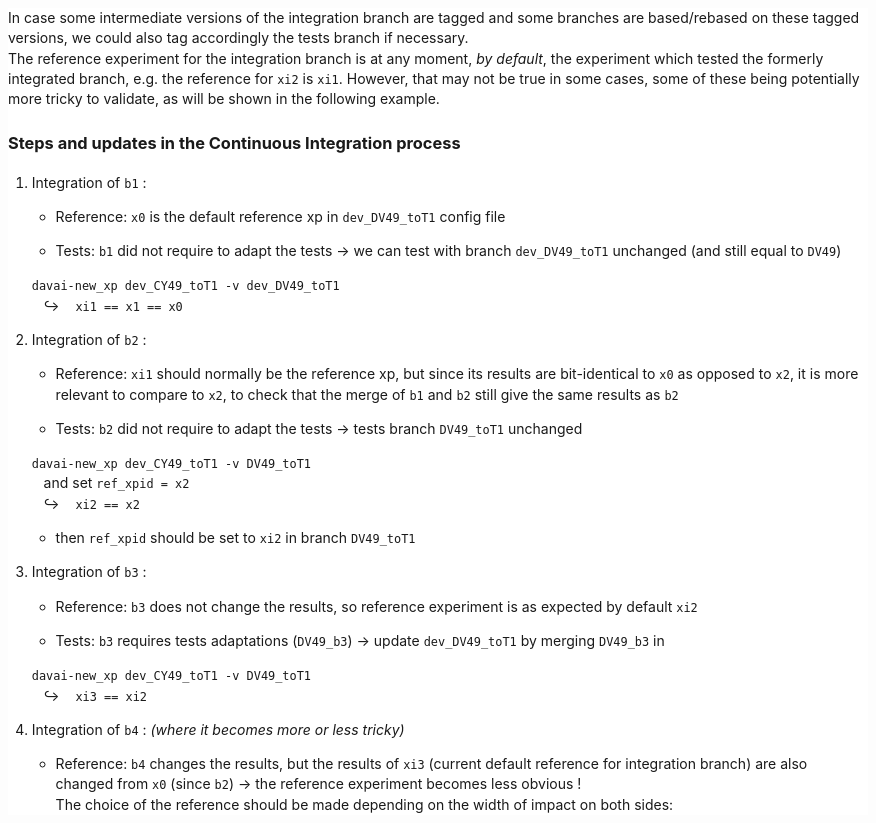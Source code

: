 In case some intermediate versions of the integration branch are tagged
and some branches are based/rebased on these tagged versions, we could
also tag accordingly the tests branch if necessary.\
The reference experiment for the integration branch is at any moment,
*by default*, the experiment which tested the formerly integrated
branch, e.g. the reference for `xi2` is `xi1`. However, that may not be
true in some cases, some of these being potentially more tricky to
validate, as will be shown in the following example.

### Steps and updates in the Continuous Integration process

1.  Integration of `b1` :

    -   Reference: `x0` is the default reference xp in `dev_DV49_toT1`
        config file

    -   Tests: `b1` did not require to adapt the tests $\rightarrow$ we
        can test with branch `dev_DV49_toT1` unchanged (and still equal
        to `DV49`)

    `davai-new_xp dev_CY49_toT1 -v dev_DV49_toT1`\
    $~~~\hookrightarrow~~~$ `xi1 == x1 == x0`

2.  Integration of `b2` :

    -   Reference: `xi1` should normally be the reference xp, but since
        its results are bit-identical to `x0` as opposed to `x2`, it is
        more relevant to compare to `x2`, to check that the merge of
        `b1` and `b2` still give the same results as `b2`

    -   Tests: `b2` did not require to adapt the tests $\rightarrow$
        tests branch `DV49_toT1` unchanged

    `davai-new_xp dev_CY49_toT1 -v DV49_toT1`\
    $~~~$and set `ref_xpid = x2`\
    $~~~\hookrightarrow~~~$ `xi2 == x2`

    -   then `ref_xpid` should be set to `xi2` in branch `DV49_toT1`

3.  Integration of `b3` :

    -   Reference: `b3` does not change the results, so reference
        experiment is as expected by default `xi2`

    -   Tests: `b3` requires tests adaptations (`DV49_b3`) $\rightarrow$
        update `dev_DV49_toT1` by merging `DV49_b3` in

    `davai-new_xp dev_CY49_toT1 -v DV49_toT1`\
    $~~~\hookrightarrow~~~$ `xi3 == xi2`

4.  Integration of `b4` : *(where it becomes more or less tricky)*

    -   Reference: `b4` changes the results, but the results of `xi3`
        (current default reference for integration branch) are also
        changed from `x0` (since `b2`) $\rightarrow$ the reference
        experiment becomes less obvious !\
        The choice of the reference should be made depending on the
        width of impact on both sides:

